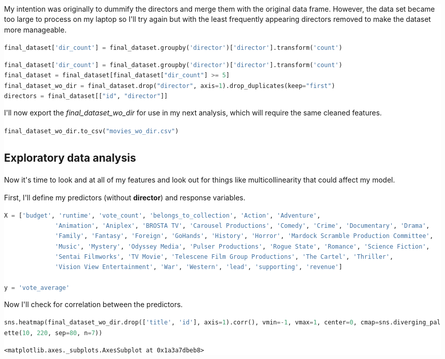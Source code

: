 My intention was originally to dummify the directors and merge them with the original data frame. However, the data set became too large to process on my laptop so I'll try again but with the least frequently appearing directors removed to make the dataset more manageable.


```python
final_dataset['dir_count'] = final_dataset.groupby('director')['director'].transform('count')
```


```python
final_dataset['dir_count'] = final_dataset.groupby('director')['director'].transform('count')
final_dataset = final_dataset[final_dataset["dir_count"] >= 5]
final_dataset_wo_dir = final_dataset.drop("director", axis=1).drop_duplicates(keep="first")
directors = final_dataset[["id", "director"]]
```

I'll now export the *final_dataset_wo_dir* for use in my next analysis, which will require the same cleaned features.


```python
final_dataset_wo_dir.to_csv("movies_wo_dir.csv")
```

## Exploratory data analysis
Now it's time to look and at all of my features and look out for things like multicollinearity that could affect my model.

First, I'll define my predictors (without __director__) and response variables.


```python
X = ['budget', 'runtime', 'vote_count', 'belongs_to_collection', 'Action', 'Adventure', 
              'Animation', 'Aniplex', 'BROSTA TV', 'Carousel Productions', 'Comedy', 'Crime', 'Documentary', 'Drama',
              'Family', 'Fantasy', 'Foreign', 'GoHands', 'History', 'Horror', 'Mardock Scramble Production Committee',
              'Music', 'Mystery', 'Odyssey Media', 'Pulser Productions', 'Rogue State', 'Romance', 'Science Fiction',
              'Sentai Filmworks', 'TV Movie', 'Telescene Film Group Productions', 'The Cartel', 'Thriller', 
              'Vision View Entertainment', 'War', 'Western', 'lead', 'supporting', 'revenue']

y = 'vote_average'
```

Now I'll check for correlation between the predictors.


```python
sns.heatmap(final_dataset_wo_dir.drop(['title', 'id'], axis=1).corr(), vmin=-1, vmax=1, center=0, cmap=sns.diverging_palette(10, 220, sep=80, n=7))
```




    <matplotlib.axes._subplots.AxesSubplot at 0x1a3a7dbeb8>

